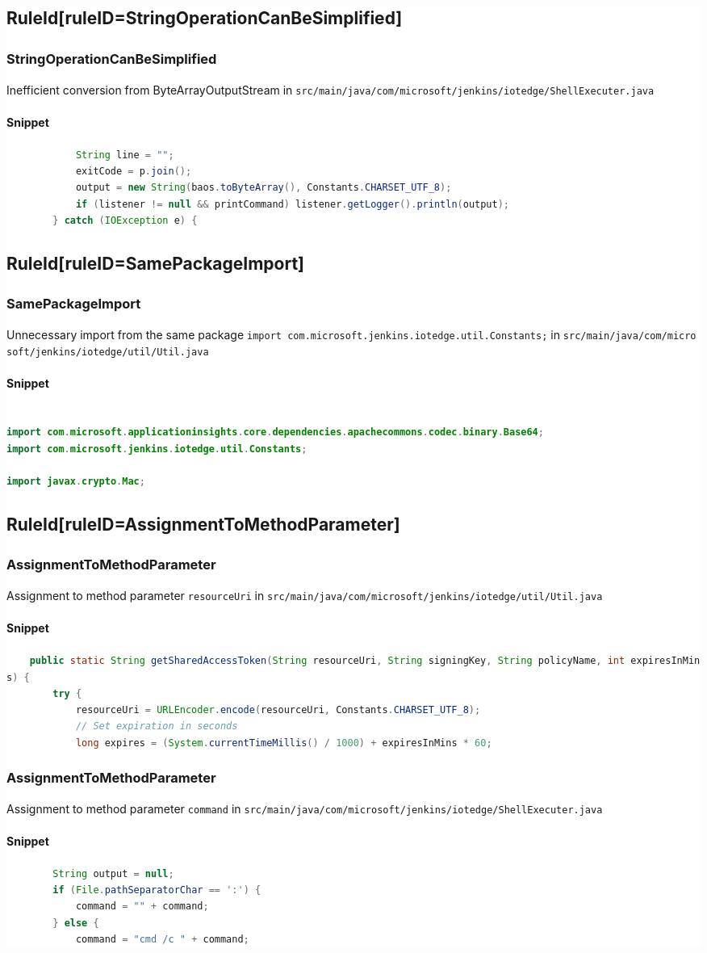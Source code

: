 ## RuleId[ruleID=StringOperationCanBeSimplified]
### StringOperationCanBeSimplified
Inefficient conversion from ByteArrayOutputStream
in `src/main/java/com/microsoft/jenkins/iotedge/ShellExecuter.java`
#### Snippet
```java
            String line = "";
            exitCode = p.join();
            output = new String(baos.toByteArray(), Constants.CHARSET_UTF_8);
            if (listener != null && printCommand) listener.getLogger().println(output);
        } catch (IOException e) {
```

## RuleId[ruleID=SamePackageImport]
### SamePackageImport
Unnecessary import from the same package `import com.microsoft.jenkins.iotedge.util.Constants;`
in `src/main/java/com/microsoft/jenkins/iotedge/util/Util.java`
#### Snippet
```java

import com.microsoft.applicationinsights.core.dependencies.apachecommons.codec.binary.Base64;
import com.microsoft.jenkins.iotedge.util.Constants;

import javax.crypto.Mac;
```

## RuleId[ruleID=AssignmentToMethodParameter]
### AssignmentToMethodParameter
Assignment to method parameter `resourceUri`
in `src/main/java/com/microsoft/jenkins/iotedge/util/Util.java`
#### Snippet
```java
    public static String getSharedAccessToken(String resourceUri, String signingKey, String policyName, int expiresInMins) {
        try {
            resourceUri = URLEncoder.encode(resourceUri, Constants.CHARSET_UTF_8);
            // Set expiration in seconds
            long expires = (System.currentTimeMillis() / 1000) + expiresInMins * 60;
```

### AssignmentToMethodParameter
Assignment to method parameter `command`
in `src/main/java/com/microsoft/jenkins/iotedge/ShellExecuter.java`
#### Snippet
```java
        String output = null;
        if (File.pathSeparatorChar == ':') {
            command = "" + command;
        } else {
            command = "cmd /c " + command;
```
